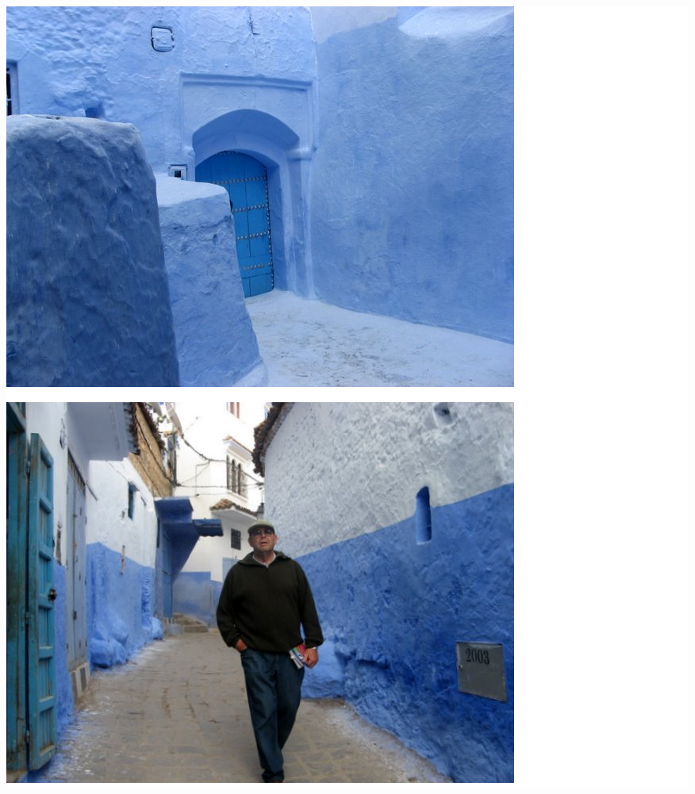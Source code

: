  ![Paisaje en azul](resources/img_1107300x225.jpg)

 ![Paseo bicolor](resources/img_1102300x225.jpg)
